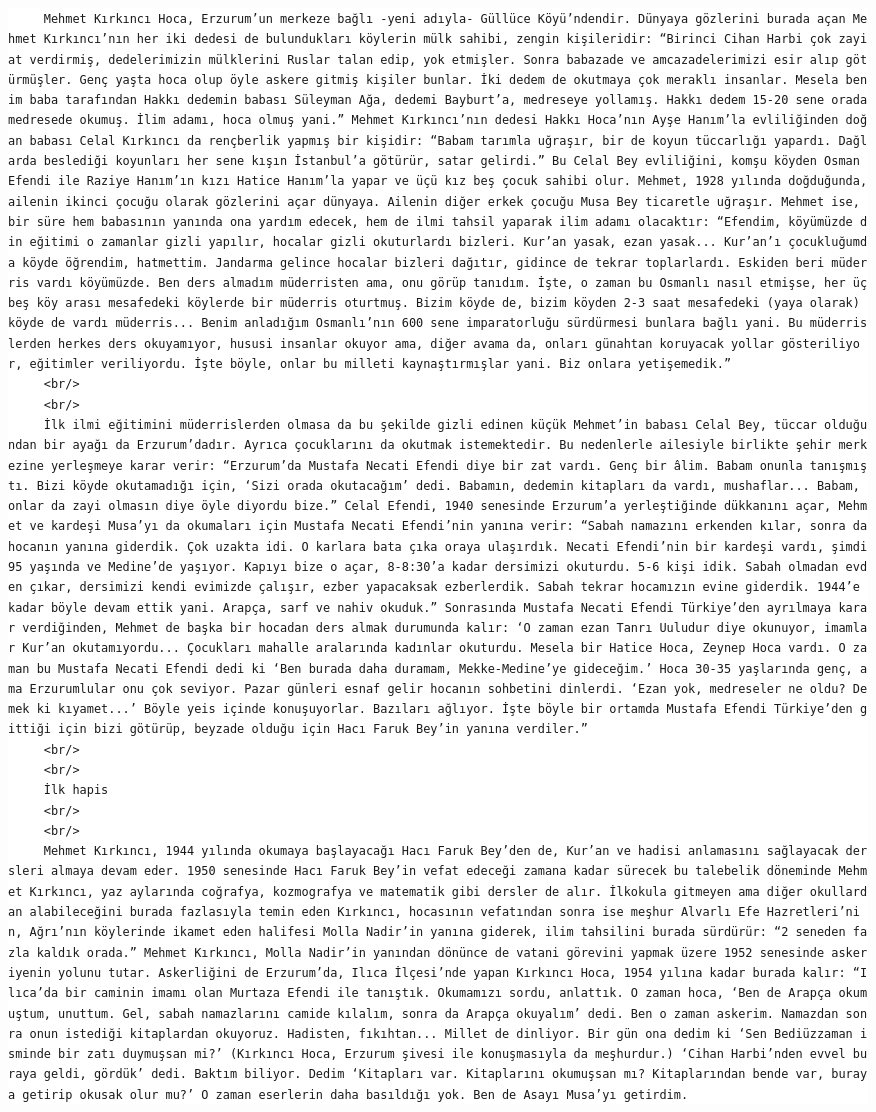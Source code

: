          Mehmet Kırkıncı Hoca, Erzurum’un merkeze bağlı -yeni adıyla- Güllüce Köyü’ndendir. Dünyaya gözlerini burada açan Mehmet Kırkıncı’nın her iki dedesi de bulundukları köylerin mülk sahibi, zengin kişileridir: “Birinci Cihan Harbi çok zayiat verdirmiş, dedelerimizin mülklerini Ruslar talan edip, yok etmişler. Sonra babazade ve amcazadelerimizi esir alıp götürmüşler. Genç yaşta hoca olup öyle askere gitmiş kişiler bunlar. İki dedem de okutmaya çok meraklı insanlar. Mesela benim baba tarafından Hakkı dedemin babası Süleyman Ağa, dedemi Bayburt’a, medreseye yollamış. Hakkı dedem 15-20 sene orada medresede okumuş. İlim adamı, hoca olmuş yani.” Mehmet Kırkıncı’nın dedesi Hakkı Hoca’nın Ayşe Hanım’la evliliğinden doğan babası Celal Kırkıncı da rençberlik yapmış bir kişidir: “Babam tarımla uğraşır, bir de koyun tüccarlığı yapardı. Dağlarda beslediği koyunları her sene kışın İstanbul’a götürür, satar gelirdi.” Bu Celal Bey evliliğini, komşu köyden Osman Efendi ile Raziye Hanım’ın kızı Hatice Hanım’la yapar ve üçü kız beş çocuk sahibi olur. Mehmet, 1928 yılında doğduğunda, ailenin ikinci çocuğu olarak gözlerini açar dünyaya. Ailenin diğer erkek çocuğu Musa Bey ticaretle uğraşır. Mehmet ise, bir süre hem babasının yanında ona yardım edecek, hem de ilmi tahsil yaparak ilim adamı olacaktır: “Efendim, köyümüzde din eğitimi o zamanlar gizli yapılır, hocalar gizli okuturlardı bizleri. Kur’an yasak, ezan yasak... Kur’an’ı çocukluğumda köyde öğrendim, hatmettim. Jandarma gelince hocalar bizleri dağıtır, gidince de tekrar toplarlardı. Eskiden beri müderris vardı köyümüzde. Ben ders almadım müderristen ama, onu görüp tanıdım. İşte, o zaman bu Osmanlı nasıl etmişse, her üç beş köy arası mesafedeki köylerde bir müderris oturtmuş. Bizim köyde de, bizim köyden 2-3 saat mesafedeki (yaya olarak) köyde de vardı müderris... Benim anladığım Osmanlı’nın 600 sene imparatorluğu sürdürmesi bunlara bağlı yani. Bu müderrislerden herkes ders okuyamıyor, hususi insanlar okuyor ama, diğer avama da, onları günahtan koruyacak yollar gösteriliyor, eğitimler veriliyordu. İşte böyle, onlar bu milleti kaynaştırmışlar yani. Biz onlara yetişemedik.”
         <br/>
         <br/>
         İlk ilmi eğitimini müderrislerden olmasa da bu şekilde gizli edinen küçük Mehmet’in babası Celal Bey, tüccar olduğundan bir ayağı da Erzurum’dadır. Ayrıca çocuklarını da okutmak istemektedir. Bu nedenlerle ailesiyle birlikte şehir merkezine yerleşmeye karar verir: “Erzurum’da Mustafa Necati Efendi diye bir zat vardı. Genç bir âlim. Babam onunla tanışmıştı. Bizi köyde okutamadığı için, ‘Sizi orada okutacağım’ dedi. Babamın, dedemin kitapları da vardı, mushaflar... Babam, onlar da zayi olmasın diye öyle diyordu bize.” Celal Efendi, 1940 senesinde Erzurum’a yerleştiğinde dükkanını açar, Mehmet ve kardeşi Musa’yı da okumaları için Mustafa Necati Efendi’nin yanına verir: “Sabah namazını erkenden kılar, sonra da hocanın yanına giderdik. Çok uzakta idi. O karlara bata çıka oraya ulaşırdık. Necati Efendi’nin bir kardeşi vardı, şimdi 95 yaşında ve Medine’de yaşıyor. Kapıyı bize o açar, 8-8:30’a kadar dersimizi okuturdu. 5-6 kişi idik. Sabah olmadan evden çıkar, dersimizi kendi evimizde çalışır, ezber yapacaksak ezberlerdik. Sabah tekrar hocamızın evine giderdik. 1944’e kadar böyle devam ettik yani. Arapça, sarf ve nahiv okuduk.” Sonrasında Mustafa Necati Efendi Türkiye’den ayrılmaya karar verdiğinden, Mehmet de başka bir hocadan ders almak durumunda kalır: ‘O zaman ezan Tanrı Uuludur diye okunuyor, imamlar Kur’an okutamıyordu... Çocukları mahalle aralarında kadınlar okuturdu. Mesela bir Hatice Hoca, Zeynep Hoca vardı. O zaman bu Mustafa Necati Efendi dedi ki ‘Ben burada daha duramam, Mekke-Medine’ye gideceğim.’ Hoca 30-35 yaşlarında genç, ama Erzurumlular onu çok seviyor. Pazar günleri esnaf gelir hocanın sohbetini dinlerdi. ‘Ezan yok, medreseler ne oldu? Demek ki kıyamet...’ Böyle yeis içinde konuşuyorlar. Bazıları ağlıyor. İşte böyle bir ortamda Mustafa Efendi Türkiye’den gittiği için bizi götürüp, beyzade olduğu için Hacı Faruk Bey’in yanına verdiler.”
         <br/>
         <br/>
         İlk hapis
         <br/>
         <br/>
         Mehmet Kırkıncı, 1944 yılında okumaya başlayacağı Hacı Faruk Bey’den de, Kur’an ve hadisi anlamasını sağlayacak dersleri almaya devam eder. 1950 senesinde Hacı Faruk Bey’in vefat edeceği zamana kadar sürecek bu talebelik döneminde Mehmet Kırkıncı, yaz aylarında coğrafya, kozmografya ve matematik gibi dersler de alır. İlkokula gitmeyen ama diğer okullardan alabileceğini burada fazlasıyla temin eden Kırkıncı, hocasının vefatından sonra ise meşhur Alvarlı Efe Hazretleri’nin, Ağrı’nın köylerinde ikamet eden halifesi Molla Nadir’in yanına giderek, ilim tahsilini burada sürdürür: “2 seneden fazla kaldık orada.” Mehmet Kırkıncı, Molla Nadir’in yanından dönünce de vatani görevini yapmak üzere 1952 senesinde askeriyenin yolunu tutar. Askerliğini de Erzurum’da, Ilıca İlçesi’nde yapan Kırkıncı Hoca, 1954 yılına kadar burada kalır: “Ilıca’da bir caminin imamı olan Murtaza Efendi ile tanıştık. Okumamızı sordu, anlattık. O zaman hoca, ‘Ben de Arapça okumuştum, unuttum. Gel, sabah namazlarını camide kılalım, sonra da Arapça okuyalım’ dedi. Ben o zaman askerim. Namazdan sonra onun istediği kitaplardan okuyoruz. Hadisten, fıkıhtan... Millet de dinliyor. Bir gün ona dedim ki ‘Sen Bediüzzaman isminde bir zatı duymuşsan mi?’ (Kırkıncı Hoca, Erzurum şivesi ile konuşmasıyla da meşhurdur.) ‘Cihan Harbi’nden evvel buraya geldi, gördük’ dedi. Baktım biliyor. Dedim ‘Kitapları var. Kitaplarını okumuşsan mı? Kitaplarından bende var, buraya getirip okusak olur mu?’ O zaman eserlerin daha basıldığı yok. Ben de Asayı Musa’yı getirdim.